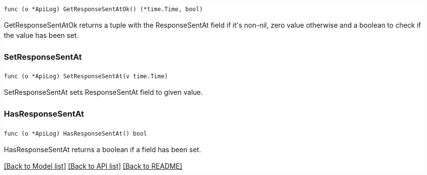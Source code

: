 `func (o *ApiLog) GetResponseSentAtOk() (*time.Time, bool)`

GetResponseSentAtOk returns a tuple with the ResponseSentAt field if it's non-nil, zero value otherwise
and a boolean to check if the value has been set.

### SetResponseSentAt

`func (o *ApiLog) SetResponseSentAt(v time.Time)`

SetResponseSentAt sets ResponseSentAt field to given value.

### HasResponseSentAt

`func (o *ApiLog) HasResponseSentAt() bool`

HasResponseSentAt returns a boolean if a field has been set.


[[Back to Model list]](../README.md#documentation-for-models) [[Back to API list]](../README.md#documentation-for-api-endpoints) [[Back to README]](../README.md)


